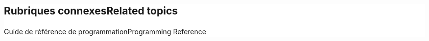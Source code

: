 ## <a name="related-topics"></a><span data-ttu-id="badd0-239">Rubriques connexes</span><span class="sxs-lookup"><span data-stu-id="badd0-239">Related topics</span></span>

<dl> <dt>

[<span data-ttu-id="badd0-240">Guide de référence de programmation</span><span class="sxs-lookup"><span data-stu-id="badd0-240">Programming Reference</span></span>](programming-reference.md)
</dt> </dl>

 

